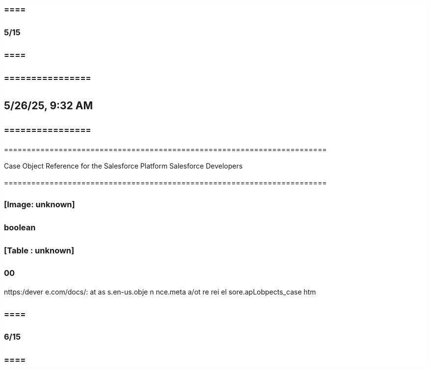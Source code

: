 ### ====



### 5/15



### ====



### ================



## 5/26/25, 9:32 AM



### ================


=======================================================================

Case Object Reference for the Salesforce Platform Salesforce Developers

=======================================================================


### [Image: unknown]



### boolean



### [Table : unknown]



### 00


nttps:/dever
e.com/docs/: at as s.en-us.obje
n nce.meta a/ot re rei el sore.apLobpects_case htm


### ====



### 6/15



### ====
